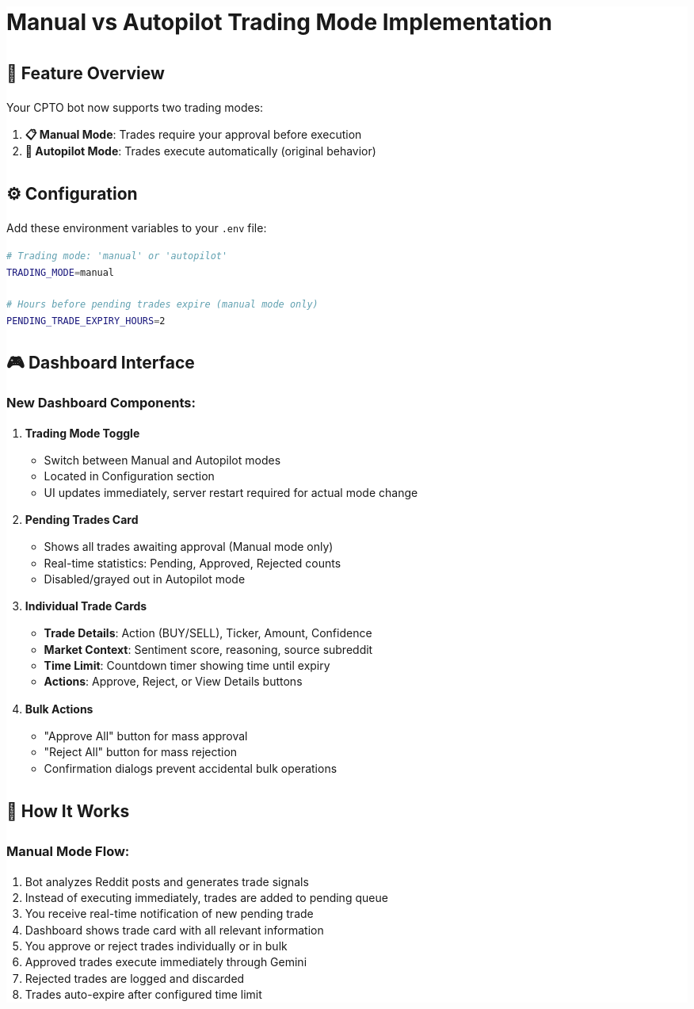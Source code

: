 # Manual vs Autopilot Trading Mode Implementation

## 🎯 **Feature Overview**

Your CPTO bot now supports two trading modes:

1. **📋 Manual Mode**: Trades require your approval before execution
2. **🚀 Autopilot Mode**: Trades execute automatically (original behavior)

## ⚙️ **Configuration**

Add these environment variables to your `.env` file:

```bash
# Trading mode: 'manual' or 'autopilot'
TRADING_MODE=manual

# Hours before pending trades expire (manual mode only)
PENDING_TRADE_EXPIRY_HOURS=2
```

## 🎮 **Dashboard Interface**

### **New Dashboard Components:**

1. **Trading Mode Toggle**
   - Switch between Manual and Autopilot modes
   - Located in Configuration section
   - UI updates immediately, server restart required for actual mode change

2. **Pending Trades Card**
   - Shows all trades awaiting approval (Manual mode only)
   - Real-time statistics: Pending, Approved, Rejected counts
   - Disabled/grayed out in Autopilot mode

3. **Individual Trade Cards**
   - **Trade Details**: Action (BUY/SELL), Ticker, Amount, Confidence
   - **Market Context**: Sentiment score, reasoning, source subreddit
   - **Time Limit**: Countdown timer showing time until expiry
   - **Actions**: Approve, Reject, or View Details buttons

4. **Bulk Actions**
   - "Approve All" button for mass approval
   - "Reject All" button for mass rejection
   - Confirmation dialogs prevent accidental bulk operations

## 🔄 **How It Works**

### **Manual Mode Flow:**
1. Bot analyzes Reddit posts and generates trade signals
2. Instead of executing immediately, trades are added to pending queue
3. You receive real-time notification of new pending trade
4. Dashboard shows trade card with all relevant information
5. You approve or reject trades individually or in bulk
6. Approved trades execute immediately through Gemini
7. Rejected trades are logged and discarded
8. Trades auto-expire after configured time limit

